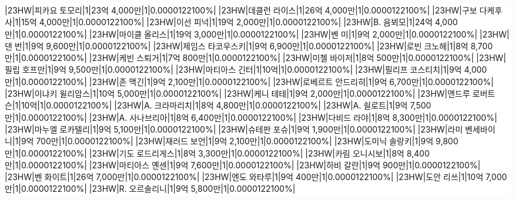 |23HW|피카요 토모리|1|23억 4,000만|1|0.0000122100%|
|23HW|데클런 라이스|1|26억 4,000만|1|0.0000122100%|
|23HW|구보 다케후사|1|15억 4,000만|1|0.0000122100%|
|23HW|이선 피넉|1|19억 2,000만|1|0.0000122100%|
|23HW|B. 음뵈모|1|24억 4,000만|1|0.0000122100%|
|23HW|마이클 올리스|1|19억 3,000만|1|0.0000122100%|
|23HW|벤 미|1|9억 2,000만|1|0.0000122100%|
|23HW|댄 번|1|9억 9,600만|1|0.0000122100%|
|23HW|제임스 타코우스키|1|9억 6,900만|1|0.0000122100%|
|23HW|로빈 크노헤|1|8억 8,700만|1|0.0000122100%|
|23HW|케빈 스퇴거|1|7억 800만|1|0.0000122100%|
|23HW|미첼 바이저|1|8억 500만|1|0.0000122100%|
|23HW|필립 호프만|1|9억 9,500만|1|0.0000122100%|
|23HW|마티아스 긴터|1|10억|1|0.0000122100%|
|23HW|필리프 코스티치|1|9억 4,000만|1|0.0000122100%|
|23HW|존 맥긴|1|9억 2,100만|1|0.0000122100%|
|23HW|로베르트 안드리히|1|9억 6,700만|1|0.0000122100%|
|23HW|이냐키 윌리암스|1|10억 5,000만|1|0.0000122100%|
|23HW|케니 테테|1|9억 2,000만|1|0.0000122100%|
|23HW|앤드루 로버트슨|1|10억|1|0.0000122100%|
|23HW|A. 크라마리치|1|8억 4,800만|1|0.0000122100%|
|23HW|A. 쇨로트|1|9억 7,500만|1|0.0000122100%|
|23HW|A. 사나브리아|1|8억 6,400만|1|0.0000122100%|
|23HW|다비드 라야|1|8억 8,300만|1|0.0000122100%|
|23HW|마누엘 로카텔리|1|9억 5,100만|1|0.0000122100%|
|23HW|슈테판 포슈|1|9억 1,900만|1|0.0000122100%|
|23HW|라미 벤세바이니|1|9억 700만|1|0.0000122100%|
|23HW|재러드 보언|1|9억 2,100만|1|0.0000122100%|
|23HW|도미닉 솔랑키|1|9억 9,800만|1|0.0000122100%|
|23HW|기도 로드리게스|1|8억 3,300만|1|0.0000122100%|
|23HW|카림 오니시보|1|8억 8,400만|1|0.0000122100%|
|23HW|마티아스 옌센|1|9억 7,600만|1|0.0000122100%|
|23HW|하비 갈란|1|9억 900만|1|0.0000122100%|
|23HW|벤 화이트|1|26억 7,000만|1|0.0000122100%|
|23HW|엔도 와타루|1|9억 400만|1|0.0000122100%|
|23HW|도안 리쓰|1|10억 7,000만|1|0.0000122100%|
|23HW|R. 오르솔리니|1|9억 5,800만|1|0.0000122100%|